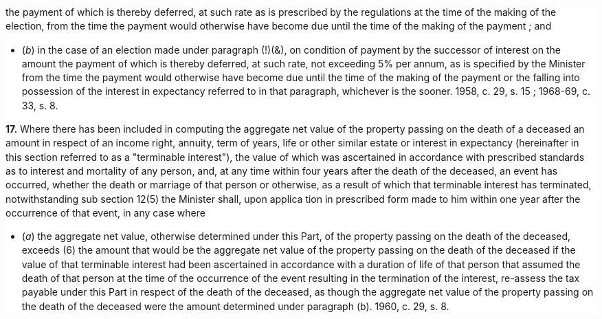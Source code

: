 the payment of which is thereby deferred,
at such rate as is prescribed by the
regulations at the time of the making of
the election, from the time the payment
would otherwise have become due until the
time of the making of the payment ; and
  * (_b_) in the case of an election made under
paragraph (!)(&), on condition of payment
by the successor of interest on the amount
the payment of which is thereby deferred,
at such rate, not exceeding 5% per annum,
as is specified by the Minister from the
time the payment would otherwise have
become due until the time of the making of
the payment or the falling into possession
of the interest in expectancy referred to in
that paragraph, whichever is the sooner.
1958, c. 29, s. 15 ; 1968-69, c. 33, s. 8.

**17.** Where there has been included in
computing the aggregate net value of the
property passing on the death of a deceased
an amount in respect of an income right,
annuity, term of years, life or other similar
estate or interest in expectancy (hereinafter
in this section referred to as a "terminable
interest"), the value of which was ascertained
in accordance with prescribed standards as to
interest and mortality of any person, and, at
any time within four years after the death of
the deceased, an event has occurred, whether
the death or marriage of that person or
otherwise, as a result of which that terminable
interest has terminated, notwithstanding sub
section 12(5) the Minister shall, upon applica
tion in prescribed form made to him within
one year after the occurrence of that event,
in any case where
  * (_a_) the aggregate net value, otherwise
determined under this Part, of the property
passing on the death of the deceased,
exceeds
(6) the amount that would be the aggregate
net value of the property passing on the
death of the deceased if the value of that
terminable interest had been ascertained in
accordance with a duration of life of that
person that assumed the death of that
person at the time of the occurrence of the
event resulting in the termination of the
interest,
re-assess the tax payable under this Part in
respect of the death of the deceased, as though
the aggregate net value of the property
passing on the death of the deceased were the
amount determined under paragraph (b). 1960,
c. 29, s. 8.
